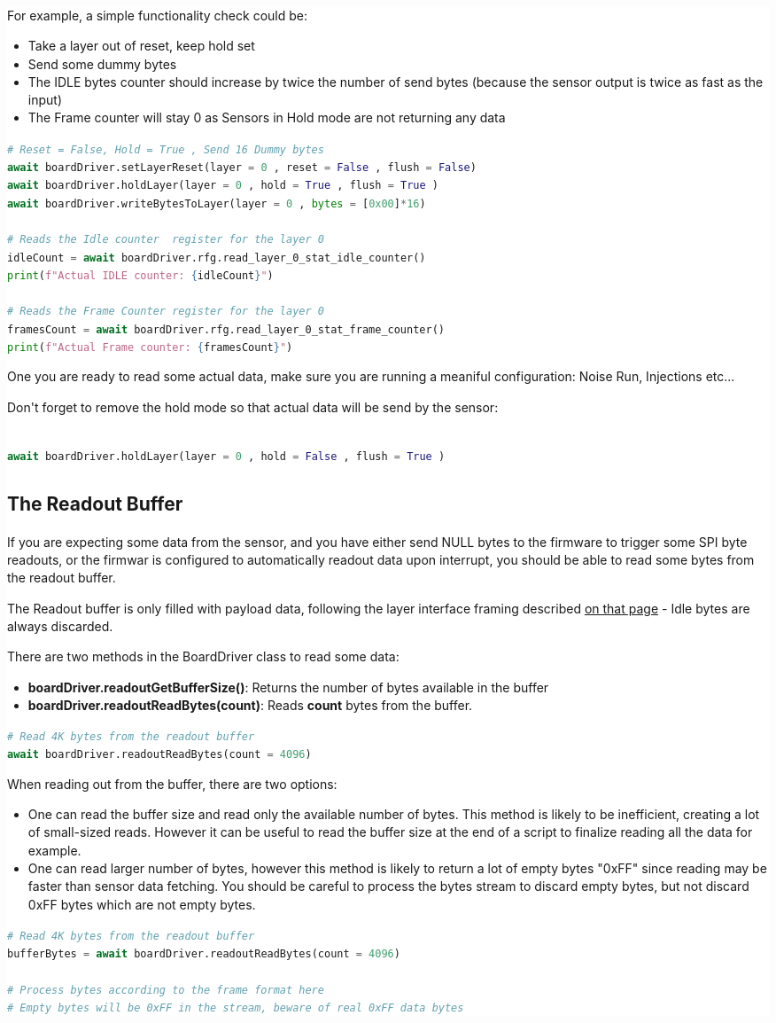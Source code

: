 For example, a simple functionality check could be: 

- Take a layer out of reset, keep hold set 
- Send some dummy bytes 
- The IDLE bytes counter should increase by twice the number of send bytes (because the sensor output is twice as fast as the input)
- The Frame counter will stay 0 as Sensors in Hold mode are not returning any data

```python
# Reset = False, Hold = True , Send 16 Dummy bytes
await boardDriver.setLayerReset(layer = 0 , reset = False , flush = False)
await boardDriver.holdLayer(layer = 0 , hold = True , flush = True )
await boardDriver.writeBytesToLayer(layer = 0 , bytes = [0x00]*16)

# Reads the Idle counter  register for the layer 0
idleCount = await boardDriver.rfg.read_layer_0_stat_idle_counter()
print(f"Actual IDLE counter: {idleCount}")

# Reads the Frame Counter register for the layer 0 
framesCount = await boardDriver.rfg.read_layer_0_stat_frame_counter()
print(f"Actual Frame counter: {framesCount}")
```

One you are ready to read some actual data, make sure you are running a meaniful configuration: Noise Run, Injections etc... 

Don't forget to remove the hold mode so that actual data will be send by the sensor:

```python

await boardDriver.holdLayer(layer = 0 , hold = False , flush = True )

```

## The Readout Buffer

If you are expecting some data from the sensor, and you have either send NULL bytes to the firmware to trigger some SPI byte readouts, or the firmwar is configured to automatically readout data upon interrupt, you should be able to read some bytes from the readout buffer.

The Readout buffer is only filled with payload data, following the layer interface framing described [on that page](../fw/layer_if.md) - Idle bytes are always discarded. 

There are two methods in the BoardDriver class to read some data: 

- **boardDriver.readoutGetBufferSize()**: Returns the number of bytes available in the buffer 
- **boardDriver.readoutReadBytes(count)**: Reads **count** bytes from the buffer. 

```python
# Read 4K bytes from the readout buffer
await boardDriver.readoutReadBytes(count = 4096)
```

When reading out from the buffer, there are two options: 

- One can read the buffer size and read only the available number of bytes. This method is likely to be inefficient, creating a lot of small-sized reads. However it can be useful to read the buffer size at the end of a script to finalize reading all the data for example. 
- One can read larger number of bytes, however this method is likely to return a lot of empty bytes "0xFF" since reading may be faster than sensor data fetching. You should be careful to process the bytes stream to discard empty bytes, but not discard 0xFF bytes which are not empty bytes.

```python
# Read 4K bytes from the readout buffer
bufferBytes = await boardDriver.readoutReadBytes(count = 4096)

# Process bytes according to the frame format here
# Empty bytes will be 0xFF in the stream, beware of real 0xFF data bytes
```
